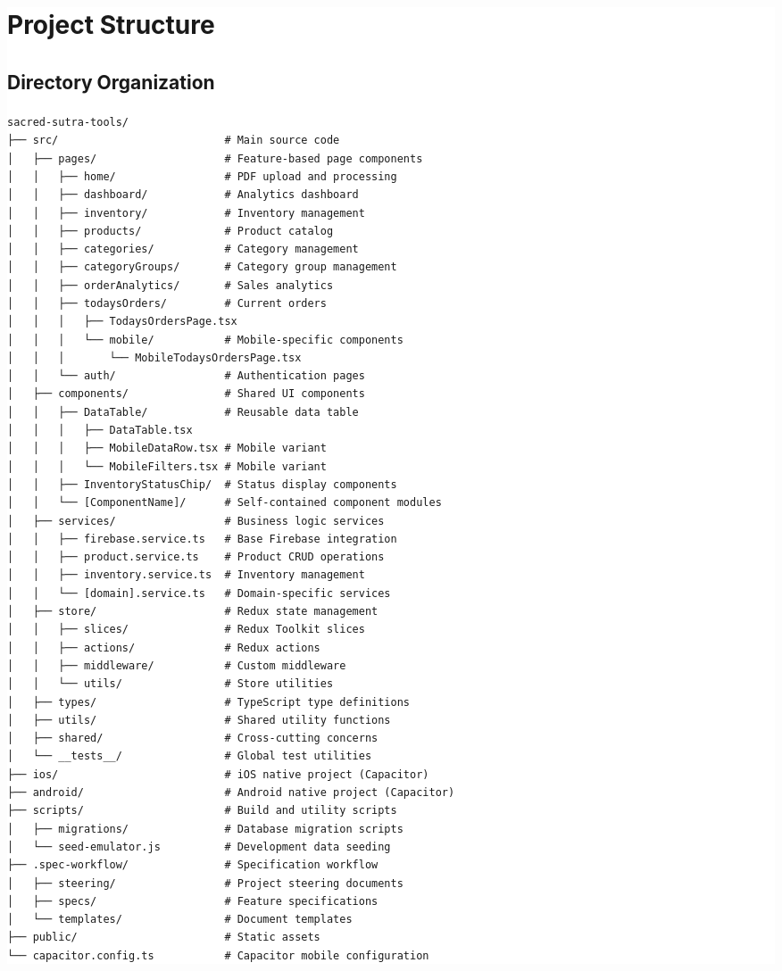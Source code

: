 # Project Structure

## Directory Organization

```
sacred-sutra-tools/
├── src/                          # Main source code
│   ├── pages/                    # Feature-based page components
│   │   ├── home/                 # PDF upload and processing
│   │   ├── dashboard/            # Analytics dashboard
│   │   ├── inventory/            # Inventory management
│   │   ├── products/             # Product catalog
│   │   ├── categories/           # Category management
│   │   ├── categoryGroups/       # Category group management
│   │   ├── orderAnalytics/       # Sales analytics
│   │   ├── todaysOrders/         # Current orders
│   │   │   ├── TodaysOrdersPage.tsx
│   │   │   └── mobile/           # Mobile-specific components
│   │   │       └── MobileTodaysOrdersPage.tsx
│   │   └── auth/                 # Authentication pages
│   ├── components/               # Shared UI components
│   │   ├── DataTable/            # Reusable data table
│   │   │   ├── DataTable.tsx
│   │   │   ├── MobileDataRow.tsx # Mobile variant
│   │   │   └── MobileFilters.tsx # Mobile variant
│   │   ├── InventoryStatusChip/  # Status display components
│   │   └── [ComponentName]/      # Self-contained component modules
│   ├── services/                 # Business logic services
│   │   ├── firebase.service.ts   # Base Firebase integration
│   │   ├── product.service.ts    # Product CRUD operations
│   │   ├── inventory.service.ts  # Inventory management
│   │   └── [domain].service.ts   # Domain-specific services
│   ├── store/                    # Redux state management
│   │   ├── slices/               # Redux Toolkit slices
│   │   ├── actions/              # Redux actions
│   │   ├── middleware/           # Custom middleware
│   │   └── utils/                # Store utilities
│   ├── types/                    # TypeScript type definitions
│   ├── utils/                    # Shared utility functions
│   ├── shared/                   # Cross-cutting concerns
│   └── __tests__/                # Global test utilities
├── ios/                          # iOS native project (Capacitor)
├── android/                      # Android native project (Capacitor)
├── scripts/                      # Build and utility scripts
│   ├── migrations/               # Database migration scripts
│   └── seed-emulator.js          # Development data seeding
├── .spec-workflow/               # Specification workflow
│   ├── steering/                 # Project steering documents
│   ├── specs/                    # Feature specifications
│   └── templates/                # Document templates
├── public/                       # Static assets
└── capacitor.config.ts           # Capacitor mobile configuration
```
